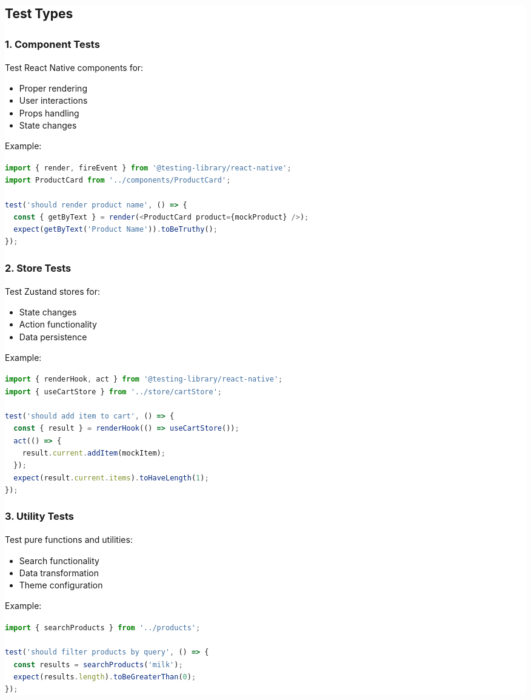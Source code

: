 ## Test Types

### 1. Component Tests
Test React Native components for:
- Proper rendering
- User interactions
- Props handling
- State changes

Example:
```typescript
import { render, fireEvent } from '@testing-library/react-native';
import ProductCard from '../components/ProductCard';

test('should render product name', () => {
  const { getByText } = render(<ProductCard product={mockProduct} />);
  expect(getByText('Product Name')).toBeTruthy();
});
```

### 2. Store Tests
Test Zustand stores for:
- State changes
- Action functionality
- Data persistence

Example:
```typescript
import { renderHook, act } from '@testing-library/react-native';
import { useCartStore } from '../store/cartStore';

test('should add item to cart', () => {
  const { result } = renderHook(() => useCartStore());
  act(() => {
    result.current.addItem(mockItem);
  });
  expect(result.current.items).toHaveLength(1);
});
```

### 3. Utility Tests
Test pure functions and utilities:
- Search functionality
- Data transformation
- Theme configuration

Example:
```typescript
import { searchProducts } from '../products';

test('should filter products by query', () => {
  const results = searchProducts('milk');
  expect(results.length).toBeGreaterThan(0);
});
```

